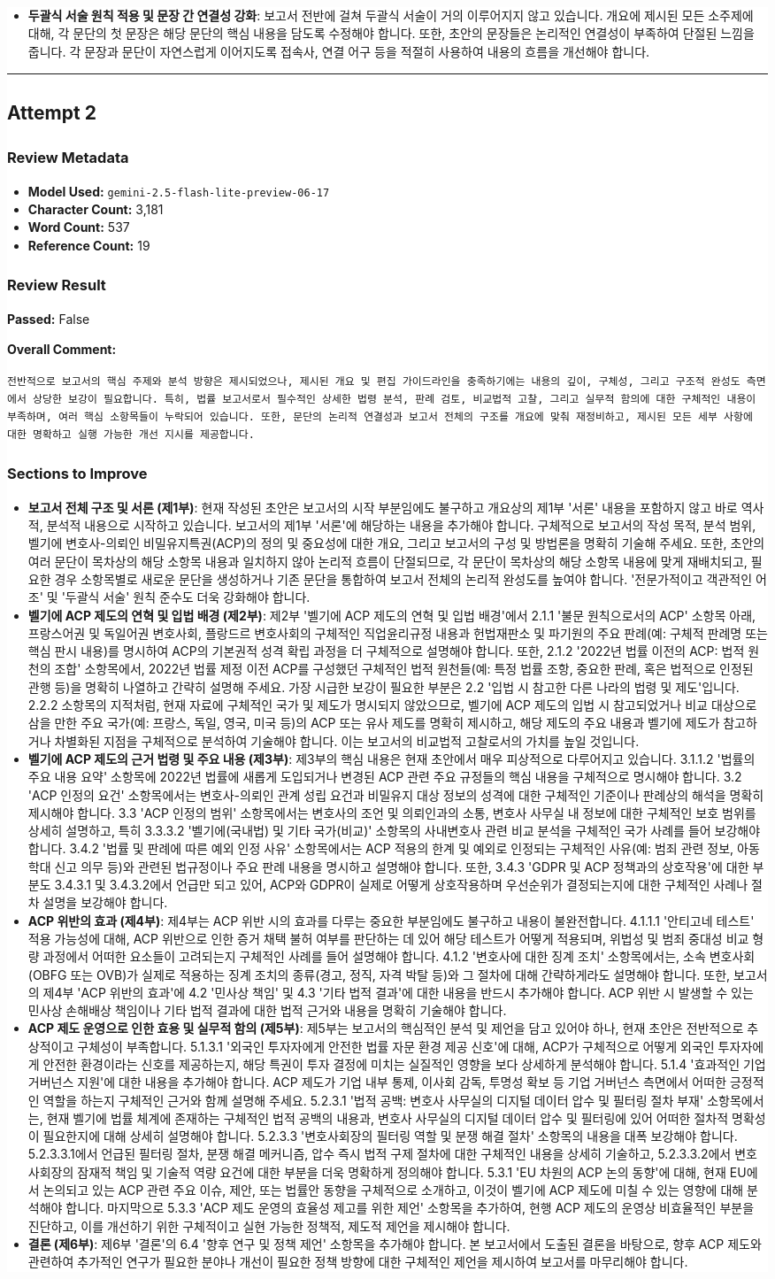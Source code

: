 - **두괄식 서술 원칙 적용 및 문장 간 연결성 강화**: 보고서 전반에 걸쳐 두괄식 서술이 거의 이루어지지 않고 있습니다. 개요에 제시된 모든 소주제에 대해, 각 문단의 첫 문장은 해당 문단의 핵심 내용을 담도록 수정해야 합니다. 또한, 초안의 문장들은 논리적인 연결성이 부족하여 단절된 느낌을 줍니다. 각 문장과 문단이 자연스럽게 이어지도록 접속사, 연결 어구 등을 적절히 사용하여 내용의 흐름을 개선해야 합니다.

---

## Attempt 2

### Review Metadata

- **Model Used:** `gemini-2.5-flash-lite-preview-06-17`
- **Character Count:** 3,181
- **Word Count:** 537
- **Reference Count:** 19

### Review Result

**Passed:** False

**Overall Comment:**

```
전반적으로 보고서의 핵심 주제와 분석 방향은 제시되었으나, 제시된 개요 및 편집 가이드라인을 충족하기에는 내용의 깊이, 구체성, 그리고 구조적 완성도 측면에서 상당한 보강이 필요합니다. 특히, 법률 보고서로서 필수적인 상세한 법령 분석, 판례 검토, 비교법적 고찰, 그리고 실무적 함의에 대한 구체적인 내용이 부족하며, 여러 핵심 소항목들이 누락되어 있습니다. 또한, 문단의 논리적 연결성과 보고서 전체의 구조를 개요에 맞춰 재정비하고, 제시된 모든 세부 사항에 대한 명확하고 실행 가능한 개선 지시를 제공합니다.
```

### Sections to Improve

- **보고서 전체 구조 및 서론 (제1부)**: 현재 작성된 초안은 보고서의 시작 부분임에도 불구하고 개요상의 제1부 '서론' 내용을 포함하지 않고 바로 역사적, 분석적 내용으로 시작하고 있습니다. 보고서의 제1부 '서론'에 해당하는 내용을 추가해야 합니다. 구체적으로 보고서의 작성 목적, 분석 범위, 벨기에 변호사-의뢰인 비밀유지특권(ACP)의 정의 및 중요성에 대한 개요, 그리고 보고서의 구성 및 방법론을 명확히 기술해 주세요. 또한, 초안의 여러 문단이 목차상의 해당 소항목 내용과 일치하지 않아 논리적 흐름이 단절되므로, 각 문단이 목차상의 해당 소항목 내용에 맞게 재배치되고, 필요한 경우 소항목별로 새로운 문단을 생성하거나 기존 문단을 통합하여 보고서 전체의 논리적 완성도를 높여야 합니다. '전문가적이고 객관적인 어조' 및 '두괄식 서술' 원칙 준수도 더욱 강화해야 합니다.
- **벨기에 ACP 제도의 연혁 및 입법 배경 (제2부)**: 제2부 '벨기에 ACP 제도의 연혁 및 입법 배경'에서 2.1.1 '불문 원칙으로서의 ACP' 소항목 아래, 프랑스어권 및 독일어권 변호사회, 플랑드르 변호사회의 구체적인 직업윤리규정 내용과 헌법재판소 및 파기원의 주요 판례(예: 구체적 판례명 또는 핵심 판시 내용)를 명시하여 ACP의 기본권적 성격 확립 과정을 더 구체적으로 설명해야 합니다. 또한, 2.1.2 '2022년 법률 이전의 ACP: 법적 원천의 조합' 소항목에서, 2022년 법률 제정 이전 ACP를 구성했던 구체적인 법적 원천들(예: 특정 법률 조항, 중요한 판례, 혹은 법적으로 인정된 관행 등)을 명확히 나열하고 간략히 설명해 주세요. 가장 시급한 보강이 필요한 부분은 2.2 '입법 시 참고한 다른 나라의 법령 및 제도'입니다. 2.2.2 소항목의 지적처럼, 현재 자료에 구체적인 국가 및 제도가 명시되지 않았으므로, 벨기에 ACP 제도의 입법 시 참고되었거나 비교 대상으로 삼을 만한 주요 국가(예: 프랑스, 독일, 영국, 미국 등)의 ACP 또는 유사 제도를 명확히 제시하고, 해당 제도의 주요 내용과 벨기에 제도가 참고하거나 차별화된 지점을 구체적으로 분석하여 기술해야 합니다. 이는 보고서의 비교법적 고찰로서의 가치를 높일 것입니다.
- **벨기에 ACP 제도의 근거 법령 및 주요 내용 (제3부)**: 제3부의 핵심 내용은 현재 초안에서 매우 피상적으로 다루어지고 있습니다. 3.1.1.2 '법률의 주요 내용 요약' 소항목에 2022년 법률에 새롭게 도입되거나 변경된 ACP 관련 주요 규정들의 핵심 내용을 구체적으로 명시해야 합니다. 3.2 'ACP 인정의 요건' 소항목에서는 변호사-의뢰인 관계 성립 요건과 비밀유지 대상 정보의 성격에 대한 구체적인 기준이나 판례상의 해석을 명확히 제시해야 합니다. 3.3 'ACP 인정의 범위' 소항목에서는 변호사의 조언 및 의뢰인과의 소통, 변호사 사무실 내 정보에 대한 구체적인 보호 범위를 상세히 설명하고, 특히 3.3.3.2 '벨기에(국내법) 및 기타 국가(비교)' 소항목의 사내변호사 관련 비교 분석을 구체적인 국가 사례를 들어 보강해야 합니다. 3.4.2 '법률 및 판례에 따른 예외 인정 사유' 소항목에서는 ACP 적용의 한계 및 예외로 인정되는 구체적인 사유(예: 범죄 관련 정보, 아동 학대 신고 의무 등)와 관련된 법규정이나 주요 판례 내용을 명시하고 설명해야 합니다. 또한, 3.4.3 'GDPR 및 ACP 정책과의 상호작용'에 대한 부분도 3.4.3.1 및 3.4.3.2에서 언급만 되고 있어, ACP와 GDPR이 실제로 어떻게 상호작용하며 우선순위가 결정되는지에 대한 구체적인 사례나 절차 설명을 보강해야 합니다.
- **ACP 위반의 효과 (제4부)**: 제4부는 ACP 위반 시의 효과를 다루는 중요한 부분임에도 불구하고 내용이 불완전합니다. 4.1.1.1 '안티고네 테스트' 적용 가능성에 대해, ACP 위반으로 인한 증거 채택 불허 여부를 판단하는 데 있어 해당 테스트가 어떻게 적용되며, 위법성 및 범죄 중대성 비교 형량 과정에서 어떠한 요소들이 고려되는지 구체적인 사례를 들어 설명해야 합니다. 4.1.2 '변호사에 대한 징계 조치' 소항목에서는, 소속 변호사회(OBFG 또는 OVB)가 실제로 적용하는 징계 조치의 종류(경고, 정직, 자격 박탈 등)와 그 절차에 대해 간략하게라도 설명해야 합니다. 또한, 보고서의 제4부 'ACP 위반의 효과'에 4.2 '민사상 책임' 및 4.3 '기타 법적 결과'에 대한 내용을 반드시 추가해야 합니다. ACP 위반 시 발생할 수 있는 민사상 손해배상 책임이나 기타 법적 결과에 대한 법적 근거와 내용을 명확히 기술해야 합니다.
- **ACP 제도 운영으로 인한 효용 및 실무적 함의 (제5부)**: 제5부는 보고서의 핵심적인 분석 및 제언을 담고 있어야 하나, 현재 초안은 전반적으로 추상적이고 구체성이 부족합니다. 5.1.3.1 '외국인 투자자에게 안전한 법률 자문 환경 제공 신호'에 대해, ACP가 구체적으로 어떻게 외국인 투자자에게 안전한 환경이라는 신호를 제공하는지, 해당 특권이 투자 결정에 미치는 실질적인 영향을 보다 상세하게 분석해야 합니다. 5.1.4 '효과적인 기업 거버넌스 지원'에 대한 내용을 추가해야 합니다. ACP 제도가 기업 내부 통제, 이사회 감독, 투명성 확보 등 기업 거버넌스 측면에서 어떠한 긍정적인 역할을 하는지 구체적인 근거와 함께 설명해 주세요. 5.2.3.1 '법적 공백: 변호사 사무실의 디지털 데이터 압수 및 필터링 절차 부재' 소항목에서는, 현재 벨기에 법률 체계에 존재하는 구체적인 법적 공백의 내용과, 변호사 사무실의 디지털 데이터 압수 및 필터링에 있어 어떠한 절차적 명확성이 필요한지에 대해 상세히 설명해야 합니다. 5.2.3.3 '변호사회장의 필터링 역할 및 분쟁 해결 절차' 소항목의 내용을 대폭 보강해야 합니다. 5.2.3.3.1에서 언급된 필터링 절차, 분쟁 해결 메커니즘, 압수 즉시 법적 구제 절차에 대한 구체적인 내용을 상세히 기술하고, 5.2.3.3.2에서 변호사회장의 잠재적 책임 및 기술적 역량 요건에 대한 부분을 더욱 명확하게 정의해야 합니다. 5.3.1 'EU 차원의 ACP 논의 동향'에 대해, 현재 EU에서 논의되고 있는 ACP 관련 주요 이슈, 제안, 또는 법률안 동향을 구체적으로 소개하고, 이것이 벨기에 ACP 제도에 미칠 수 있는 영향에 대해 분석해야 합니다. 마지막으로 5.3.3 'ACP 제도 운영의 효율성 제고를 위한 제언' 소항목을 추가하여, 현행 ACP 제도의 운영상 비효율적인 부분을 진단하고, 이를 개선하기 위한 구체적이고 실현 가능한 정책적, 제도적 제언을 제시해야 합니다.
- **결론 (제6부)**: 제6부 '결론'의 6.4 '향후 연구 및 정책 제언' 소항목을 추가해야 합니다. 본 보고서에서 도출된 결론을 바탕으로, 향후 ACP 제도와 관련하여 추가적인 연구가 필요한 분야나 개선이 필요한 정책 방향에 대한 구체적인 제언을 제시하여 보고서를 마무리해야 합니다.